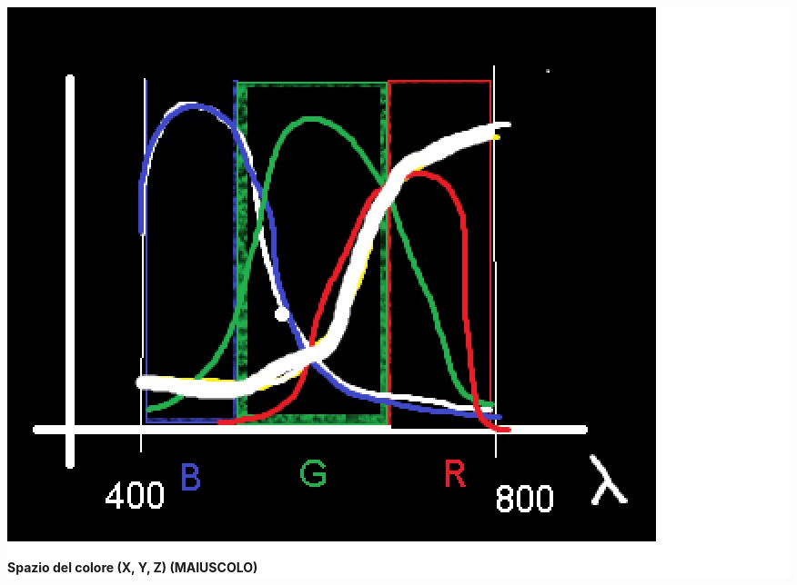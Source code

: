 ![intersezione tra curva dell'oggetto e curve dello spettro del colore: controllare gli integrali dell'intersezione delle aree in basso](media/12-9.jpg)

**Spazio del colore (X, Y, Z) (MAIUSCOLO)**
